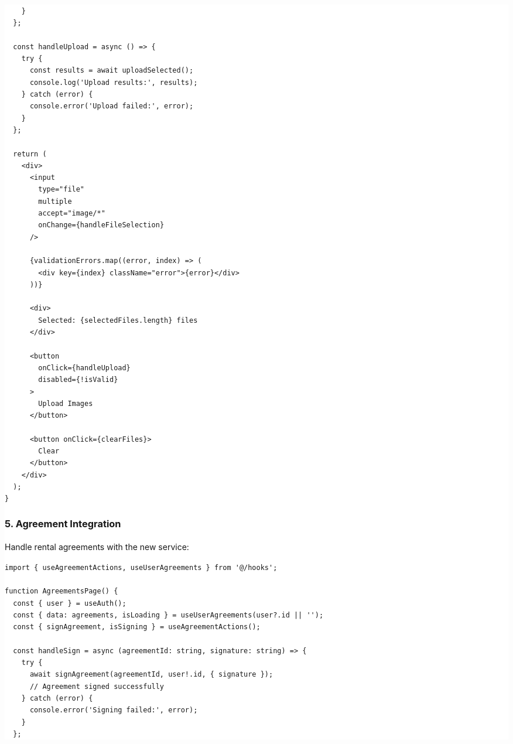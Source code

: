 ```tsx
    }
  };

  const handleUpload = async () => {
    try {
      const results = await uploadSelected();
      console.log('Upload results:', results);
    } catch (error) {
      console.error('Upload failed:', error);
    }
  };

  return (
    <div>
      <input 
        type="file" 
        multiple 
        accept="image/*" 
        onChange={handleFileSelection}
      />
      
      {validationErrors.map((error, index) => (
        <div key={index} className="error">{error}</div>
      ))}
      
      <div>
        Selected: {selectedFiles.length} files
      </div>
      
      <button 
        onClick={handleUpload} 
        disabled={!isValid}
      >
        Upload Images
      </button>
      
      <button onClick={clearFiles}>
        Clear
      </button>
    </div>
  );
}
```

### 5. Agreement Integration

Handle rental agreements with the new service:

```tsx
import { useAgreementActions, useUserAgreements } from '@/hooks';

function AgreementsPage() {
  const { user } = useAuth();
  const { data: agreements, isLoading } = useUserAgreements(user?.id || '');
  const { signAgreement, isSigning } = useAgreementActions();

  const handleSign = async (agreementId: string, signature: string) => {
    try {
      await signAgreement(agreementId, user!.id, { signature });
      // Agreement signed successfully
    } catch (error) {
      console.error('Signing failed:', error);
    }
  };
```
